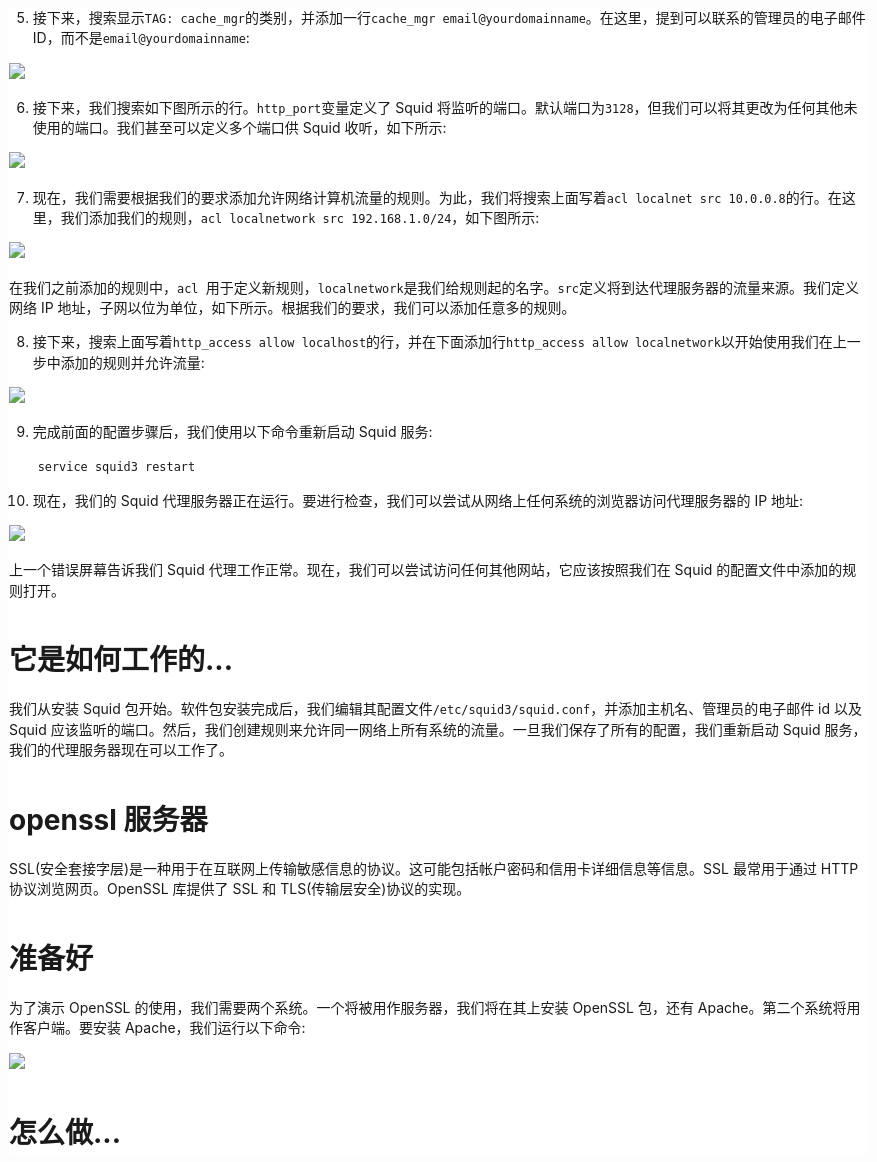 5.  接下来，搜索显示`TAG: cache_mgr`的类别，并添加一行`cache_mgr email@yourdomainname`。在这里，提到可以联系的管理员的电子邮件 ID，而不是`email@yourdomainname`:

![](assets/5f6f2e93-4386-497e-b268-c34557217e7f.png)

6.  接下来，我们搜索如下图所示的行。`http_port`变量定义了 Squid 将监听的端口。默认端口为`3128`，但我们可以将其更改为任何其他未使用的端口。我们甚至可以定义多个端口供 Squid 收听，如下所示:

![](assets/61ae9caf-e434-4af2-8a46-8f24967480cf.png)

7.  现在，我们需要根据我们的要求添加允许网络计算机流量的规则。为此，我们将搜索上面写着`acl localnet src 10.0.0.8`的行。在这里，我们添加我们的规则，`acl localnetwork src 192.168.1.0/24`，如下图所示:

![](assets/1903c82f-a318-4831-9c76-7c6fd1214851.png)

在我们之前添加的规则中，`acl `用于定义新规则，`localnetwork`是我们给规则起的名字。`src`定义将到达代理服务器的流量来源。我们定义网络 IP 地址，子网以位为单位，如下所示。根据我们的要求，我们可以添加任意多的规则。

8.  接下来，搜索上面写着`http_access allow localhost`的行，并在下面添加行`http_access allow localnetwork`以开始使用我们在上一步中添加的规则并允许流量:

![](assets/6bcc9ff1-1782-4c71-bf27-97724c92feb3.png)

9.  完成前面的配置步骤后，我们使用以下命令重新启动 Squid 服务:

```sh
    service squid3 restart
```

10.  现在，我们的 Squid 代理服务器正在运行。要进行检查，我们可以尝试从网络上任何系统的浏览器访问代理服务器的 IP 地址:

![](assets/e8e0fca8-51f1-46ad-b3ef-0804848fb68e.png)

上一个错误屏幕告诉我们 Squid 代理工作正常。现在，我们可以尝试访问任何其他网站，它应该按照我们在 Squid 的配置文件中添加的规则打开。

# 它是如何工作的...

我们从安装 Squid 包开始。软件包安装完成后，我们编辑其配置文件`/etc/squid3/squid.conf`，并添加主机名、管理员的电子邮件 id 以及 Squid 应该监听的端口。然后，我们创建规则来允许同一网络上所有系统的流量。一旦我们保存了所有的配置，我们重新启动 Squid 服务，我们的代理服务器现在可以工作了。

# openssl 服务器

SSL(安全套接字层)是一种用于在互联网上传输敏感信息的协议。这可能包括帐户密码和信用卡详细信息等信息。SSL 最常用于通过 HTTP 协议浏览网页。OpenSSL 库提供了 SSL 和 TLS(传输层安全)协议的实现。

# 准备好

为了演示 OpenSSL 的使用，我们需要两个系统。一个将被用作服务器，我们将在其上安装 OpenSSL 包，还有 Apache。第二个系统将用作客户端。要安装 Apache，我们运行以下命令:

![](assets/cd804bf7-4edd-4ae3-a6a2-c3f38832a6a8.png)

# 怎么做...
